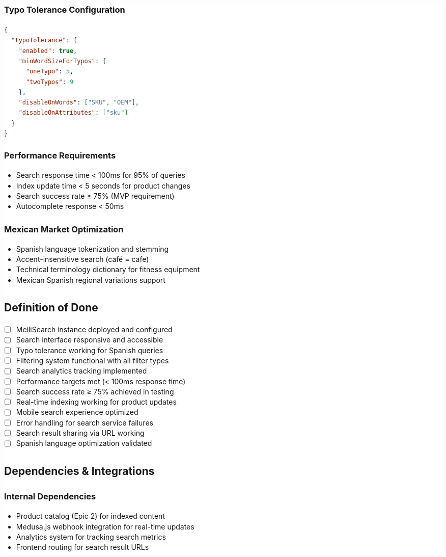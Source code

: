 ### Typo Tolerance Configuration
```json
{
  "typoTolerance": {
    "enabled": true,
    "minWordSizeForTypos": {
      "oneTypo": 5,
      "twoTypos": 9
    },
    "disableOnWords": ["SKU", "OEM"],
    "disableOnAttributes": ["sku"]
  }
}
```

### Performance Requirements
- Search response time < 100ms for 95% of queries
- Index update time < 5 seconds for product changes
- Search success rate ≥ 75% (MVP requirement)
- Autocomplete response < 50ms

### Mexican Market Optimization
- Spanish language tokenization and stemming
- Accent-insensitive search (café = cafe)
- Technical terminology dictionary for fitness equipment
- Mexican Spanish regional variations support

## Definition of Done

- [ ] MeiliSearch instance deployed and configured
- [ ] Search interface responsive and accessible
- [ ] Typo tolerance working for Spanish queries
- [ ] Filtering system functional with all filter types
- [ ] Search analytics tracking implemented
- [ ] Performance targets met (< 100ms response time)
- [ ] Search success rate ≥ 75% achieved in testing
- [ ] Real-time indexing working for product updates
- [ ] Mobile search experience optimized
- [ ] Error handling for search service failures
- [ ] Search result sharing via URL working
- [ ] Spanish language optimization validated

## Dependencies & Integrations

### Internal Dependencies
- Product catalog (Epic 2) for indexed content
- Medusa.js webhook integration for real-time updates
- Analytics system for tracking search metrics
- Frontend routing for search result URLs

